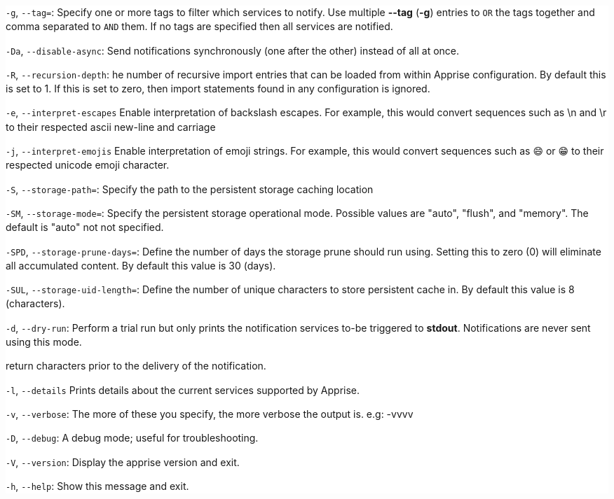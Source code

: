   `-g`, `--tag=`<VALUE>:
  Specify one or more tags to filter which services to notify. Use multiple
  **--tag** (**-g**) entries to `OR` the tags together and comma separated
  to `AND` them. If no tags are specified then all services are notified.

  `-Da`, `--disable-async`:
  Send notifications synchronously (one after the other) instead of
  all at once.

  `-R`, `--recursion-depth`<INTEGER>:
  he number of recursive import entries that can be loaded from within
  Apprise configuration. By default this is set to 1. If this is set to
  zero, then import statements found in any configuration is ignored.

  `-e`, `--interpret-escapes`
  Enable interpretation of backslash escapes. For example, this would convert
  sequences such as \n and \r to their respected ascii new-line and carriage

  `-j`, `--interpret-emojis`
  Enable interpretation of emoji strings. For example, this would convert
  sequences such as :smile: or :grin: to their respected unicode emoji
  character.

  `-S`, `--storage-path=`<PATH>:
  Specify the path to the persistent storage caching location

  `-SM`, `--storage-mode=`<MODE>:
  Specify the persistent storage operational mode. Possible values are "auto",
  "flush", and "memory". The default is "auto" not not specified.

  `-SPD`, `--storage-prune-days=`<INTEGER>:
  Define the number of days the storage prune should run using.
  Setting this to zero (0) will eliminate all accumulated content. By
  default this value is 30 (days).

  `-SUL`, `--storage-uid-length=`<INTEGER>:
  Define the number of unique characters to store persistent cache in.
  By default this value is 8 (characters).

  `-d`, `--dry-run`:
  Perform a trial run but only prints the notification services to-be
  triggered to **stdout**. Notifications are never sent using this mode.

  return characters prior to the delivery of the notification.

  `-l`, `--details`
  Prints details about the current services supported by Apprise.

  `-v`, `--verbose`:
  The more of these you specify, the more verbose the output is. e.g: -vvvv

  `-D`, `--debug`:
  A debug mode; useful for troubleshooting.

  `-V`, `--version`:
  Display the apprise version and exit.

  `-h`, `--help`:
  Show this message and exit.
